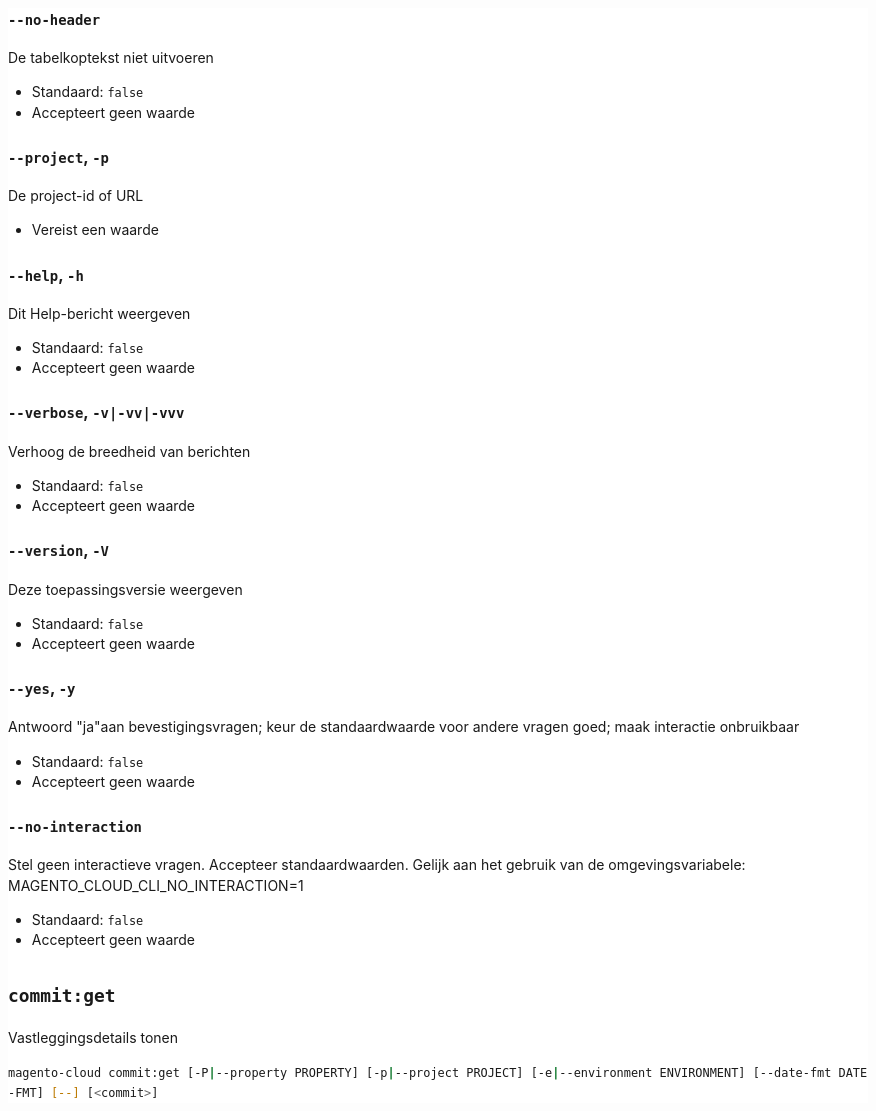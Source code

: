 ### `--no-header`

De tabelkoptekst niet uitvoeren

- Standaard: `false`
- Accepteert geen waarde

### `--project`, `-p`

De project-id of URL

- Vereist een waarde

### `--help`, `-h`

Dit Help-bericht weergeven

- Standaard: `false`
- Accepteert geen waarde

### `--verbose`, `-v|-vv|-vvv`

Verhoog de breedheid van berichten

- Standaard: `false`
- Accepteert geen waarde

### `--version`, `-V`

Deze toepassingsversie weergeven

- Standaard: `false`
- Accepteert geen waarde

### `--yes`, `-y`

Antwoord &quot;ja&quot;aan bevestigingsvragen; keur de standaardwaarde voor andere vragen goed; maak interactie onbruikbaar

- Standaard: `false`
- Accepteert geen waarde

### `--no-interaction`

Stel geen interactieve vragen. Accepteer standaardwaarden. Gelijk aan het gebruik van de omgevingsvariabele: MAGENTO_CLOUD_CLI_NO_INTERACTION=1

- Standaard: `false`
- Accepteert geen waarde


## `commit:get`

Vastleggingsdetails tonen

```bash
magento-cloud commit:get [-P|--property PROPERTY] [-p|--project PROJECT] [-e|--environment ENVIRONMENT] [--date-fmt DATE-FMT] [--] [<commit>]
```
